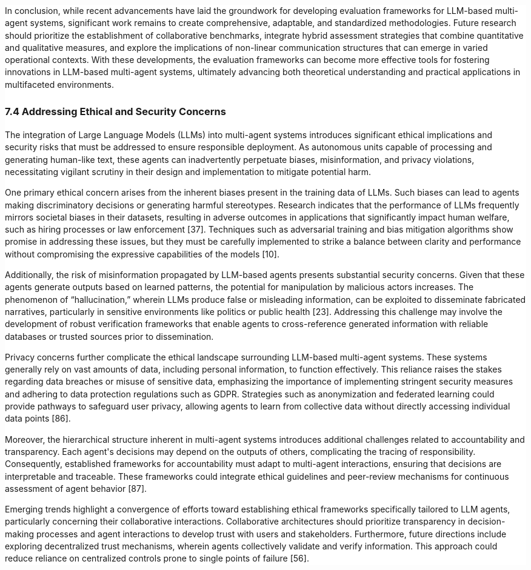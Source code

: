 In conclusion, while recent advancements have laid the groundwork for developing evaluation frameworks for LLM-based multi-agent systems, significant work remains to create comprehensive, adaptable, and standardized methodologies. Future research should prioritize the establishment of collaborative benchmarks, integrate hybrid assessment strategies that combine quantitative and qualitative measures, and explore the implications of non-linear communication structures that can emerge in varied operational contexts. With these developments, the evaluation frameworks can become more effective tools for fostering innovations in LLM-based multi-agent systems, ultimately advancing both theoretical understanding and practical applications in multifaceted environments.

### 7.4 Addressing Ethical and Security Concerns

The integration of Large Language Models (LLMs) into multi-agent systems introduces significant ethical implications and security risks that must be addressed to ensure responsible deployment. As autonomous units capable of processing and generating human-like text, these agents can inadvertently perpetuate biases, misinformation, and privacy violations, necessitating vigilant scrutiny in their design and implementation to mitigate potential harm.

One primary ethical concern arises from the inherent biases present in the training data of LLMs. Such biases can lead to agents making discriminatory decisions or generating harmful stereotypes. Research indicates that the performance of LLMs frequently mirrors societal biases in their datasets, resulting in adverse outcomes in applications that significantly impact human welfare, such as hiring processes or law enforcement [37]. Techniques such as adversarial training and bias mitigation algorithms show promise in addressing these issues, but they must be carefully implemented to strike a balance between clarity and performance without compromising the expressive capabilities of the models [10].

Additionally, the risk of misinformation propagated by LLM-based agents presents substantial security concerns. Given that these agents generate outputs based on learned patterns, the potential for manipulation by malicious actors increases. The phenomenon of “hallucination,” wherein LLMs produce false or misleading information, can be exploited to disseminate fabricated narratives, particularly in sensitive environments like politics or public health [23]. Addressing this challenge may involve the development of robust verification frameworks that enable agents to cross-reference generated information with reliable databases or trusted sources prior to dissemination.

Privacy concerns further complicate the ethical landscape surrounding LLM-based multi-agent systems. These systems generally rely on vast amounts of data, including personal information, to function effectively. This reliance raises the stakes regarding data breaches or misuse of sensitive data, emphasizing the importance of implementing stringent security measures and adhering to data protection regulations such as GDPR. Strategies such as anonymization and federated learning could provide pathways to safeguard user privacy, allowing agents to learn from collective data without directly accessing individual data points [86].

Moreover, the hierarchical structure inherent in multi-agent systems introduces additional challenges related to accountability and transparency. Each agent's decisions may depend on the outputs of others, complicating the tracing of responsibility. Consequently, established frameworks for accountability must adapt to multi-agent interactions, ensuring that decisions are interpretable and traceable. These frameworks could integrate ethical guidelines and peer-review mechanisms for continuous assessment of agent behavior [87].

Emerging trends highlight a convergence of efforts toward establishing ethical frameworks specifically tailored to LLM agents, particularly concerning their collaborative interactions. Collaborative architectures should prioritize transparency in decision-making processes and agent interactions to develop trust with users and stakeholders. Furthermore, future directions include exploring decentralized trust mechanisms, wherein agents collectively validate and verify information. This approach could reduce reliance on centralized controls prone to single points of failure [56].
